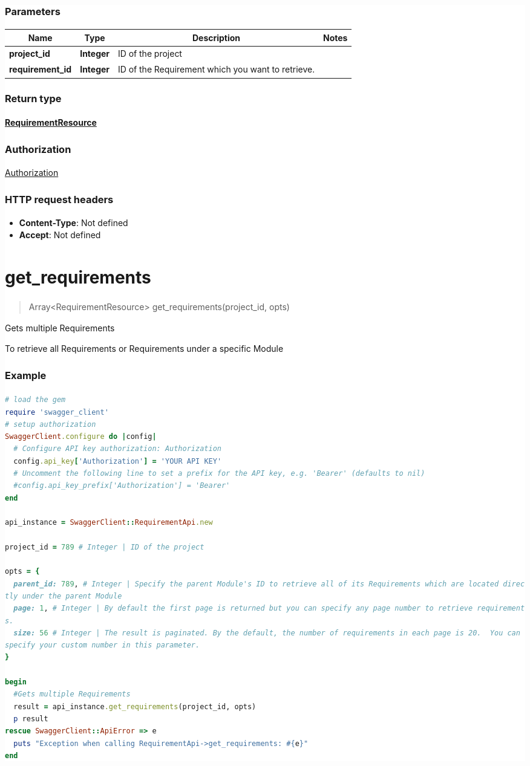 ### Parameters

Name | Type | Description  | Notes
------------- | ------------- | ------------- | -------------
 **project_id** | **Integer**| ID of the project | 
 **requirement_id** | **Integer**| ID of the Requirement which you want to retrieve. | 

### Return type

[**RequirementResource**](RequirementResource.md)

### Authorization

[Authorization](../README.md#Authorization)

### HTTP request headers

 - **Content-Type**: Not defined
 - **Accept**: Not defined



# **get_requirements**
> Array&lt;RequirementResource&gt; get_requirements(project_id, opts)

Gets multiple Requirements

To retrieve all Requirements or Requirements under a specific Module

### Example
```ruby
# load the gem
require 'swagger_client'
# setup authorization
SwaggerClient.configure do |config|
  # Configure API key authorization: Authorization
  config.api_key['Authorization'] = 'YOUR API KEY'
  # Uncomment the following line to set a prefix for the API key, e.g. 'Bearer' (defaults to nil)
  #config.api_key_prefix['Authorization'] = 'Bearer'
end

api_instance = SwaggerClient::RequirementApi.new

project_id = 789 # Integer | ID of the project

opts = { 
  parent_id: 789, # Integer | Specify the parent Module's ID to retrieve all of its Requirements which are located directly under the parent Module
  page: 1, # Integer | By default the first page is returned but you can specify any page number to retrieve requirements.
  size: 56 # Integer | The result is paginated. By the default, the number of requirements in each page is 20.  You can specify your custom number in this parameter.
}

begin
  #Gets multiple Requirements
  result = api_instance.get_requirements(project_id, opts)
  p result
rescue SwaggerClient::ApiError => e
  puts "Exception when calling RequirementApi->get_requirements: #{e}"
end
```

